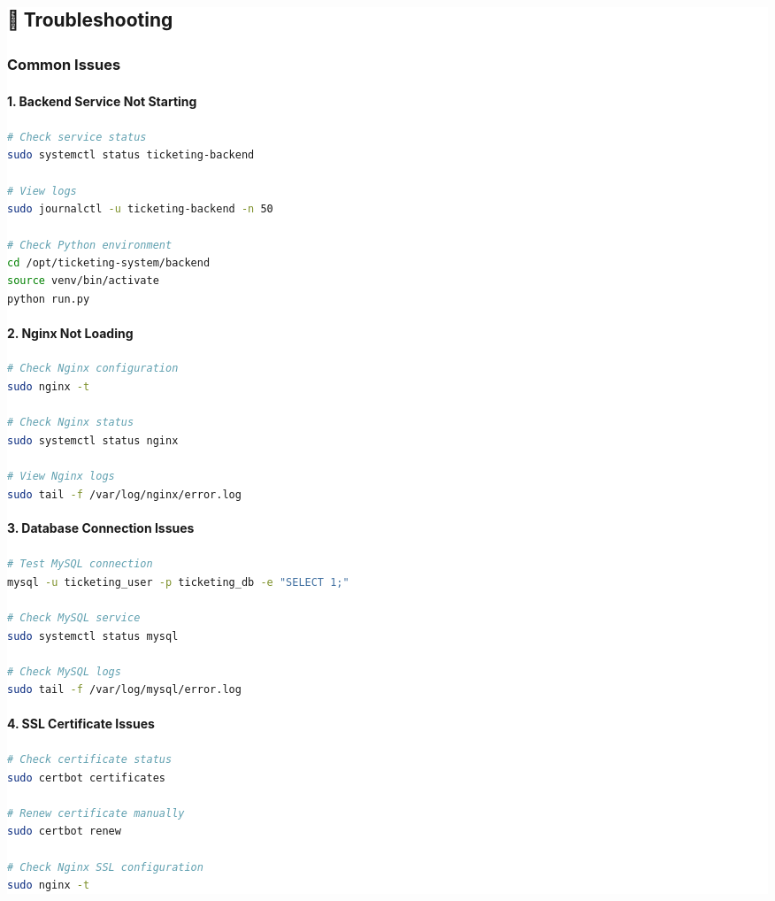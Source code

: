 ## 🔧 **Troubleshooting**

### **Common Issues**

#### **1. Backend Service Not Starting**
```bash
# Check service status
sudo systemctl status ticketing-backend

# View logs
sudo journalctl -u ticketing-backend -n 50

# Check Python environment
cd /opt/ticketing-system/backend
source venv/bin/activate
python run.py
```

#### **2. Nginx Not Loading**
```bash
# Check Nginx configuration
sudo nginx -t

# Check Nginx status
sudo systemctl status nginx

# View Nginx logs
sudo tail -f /var/log/nginx/error.log
```

#### **3. Database Connection Issues**
```bash
# Test MySQL connection
mysql -u ticketing_user -p ticketing_db -e "SELECT 1;"

# Check MySQL service
sudo systemctl status mysql

# Check MySQL logs
sudo tail -f /var/log/mysql/error.log
```

#### **4. SSL Certificate Issues**
```bash
# Check certificate status
sudo certbot certificates

# Renew certificate manually
sudo certbot renew

# Check Nginx SSL configuration
sudo nginx -t
```

